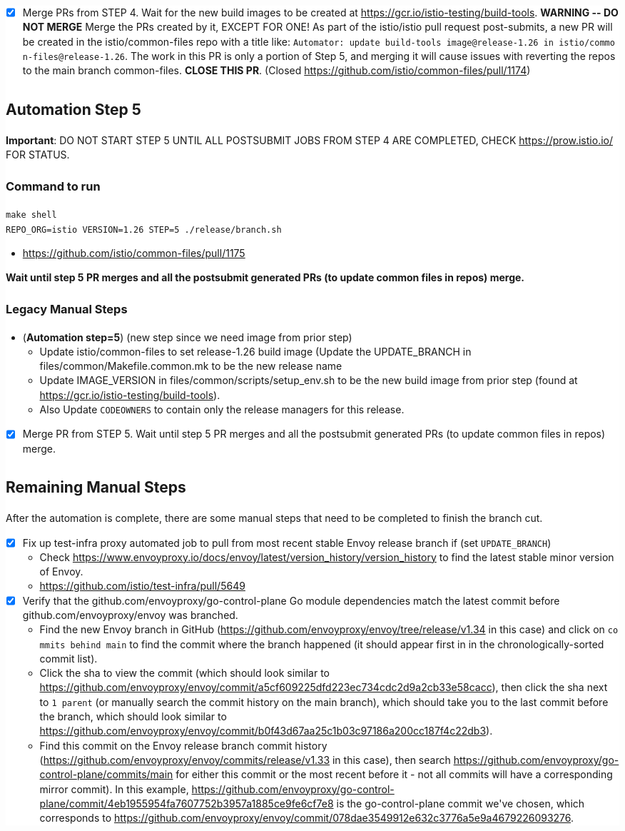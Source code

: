   
 - [x] Merge PRs from STEP 4. Wait for the new build images to be created at https://gcr.io/istio-testing/build-tools.
**WARNING -- DO NOT MERGE** Merge the PRs created by it, EXCEPT FOR ONE! As part of the istio/istio pull request post-submits, a new PR will be created in the istio/common-files repo with a title like: `Automator: update build-tools image@release-1.26 in istio/common-files@release-1.26`. The work in this PR is only a portion of Step 5, and merging it will cause issues with reverting the repos to the main branch common-files. **CLOSE THIS PR**. (Closed https://github.com/istio/common-files/pull/1174)

## Automation Step 5

**Important**: DO NOT START STEP 5 UNTIL ALL POSTSUBMIT JOBS FROM STEP 4 ARE COMPLETED, CHECK https://prow.istio.io/ FOR STATUS.

### Command to run

```
make shell
REPO_ORG=istio VERSION=1.26 STEP=5 ./release/branch.sh
```

- https://github.com/istio/common-files/pull/1175

**Wait until step 5 PR merges and all the postsubmit generated PRs (to update common files in repos) merge.**

### Legacy Manual Steps
- (**Automation step=5**) (new step since we need image from prior step)
  - Update istio/common-files to set release-1.26 build image (Update the UPDATE_BRANCH in files/common/Makefile.common.mk to be the new release name
  - Update IMAGE_VERSION in files/common/scripts/setup_env.sh  to be the new build image from prior step (found at https://gcr.io/istio-testing/build-tools).
  - Also Update `CODEOWNERS` to contain only the release managers for this release. 
 - [x] Merge PR from STEP 5. Wait until step 5 PR merges and all the postsubmit generated PRs (to update common files in repos) merge.

## Remaining Manual Steps

After the automation is complete, there are some manual steps that need to be completed to finish the branch cut.

- [x] Fix up test-infra proxy automated job to pull from most recent stable Envoy release branch if (set `UPDATE_BRANCH`)
  - Check https://www.envoyproxy.io/docs/envoy/latest/version_history/version_history to find the latest stable minor version of Envoy.
  - https://github.com/istio/test-infra/pull/5649
- [x] Verify that the github.com/envoyproxy/go-control-plane Go module dependencies match the latest commit before github.com/envoyproxy/envoy was branched.
  - Find the new Envoy branch in GitHub (https://github.com/envoyproxy/envoy/tree/release/v1.34 in this case) and click on `commits behind main` to find the commit where the branch happened (it should appear first in in the chronologically-sorted commit list).
  - Click the sha to view the commit (which should look similar to https://github.com/envoyproxy/envoy/commit/a5cf609225dfd223ec734cdc2d9a2cb33e58cacc), then click the sha next to `1 parent` (or manually search the commit history on the main branch), which should take you to the last commit before the branch, which should look similar to https://github.com/envoyproxy/envoy/commit/b0f43d67aa25c1b03c97186a200cc187f4c22db3).
  - Find this commit on the Envoy release branch commit history (https://github.com/envoyproxy/envoy/commits/release/v1.33 in this case), then search https://github.com/envoyproxy/go-control-plane/commits/main for either this commit or the most recent before it - not all commits will have a corresponding mirror commit). In this example, https://github.com/envoyproxy/go-control-plane/commit/4eb1955954fa7607752b3957a1885ce9fe6cf7e8 is the go-control-plane commit we've chosen, which corresponds to https://github.com/envoyproxy/envoy/commit/078dae3549912e632c3776a5e9a4679226093276.